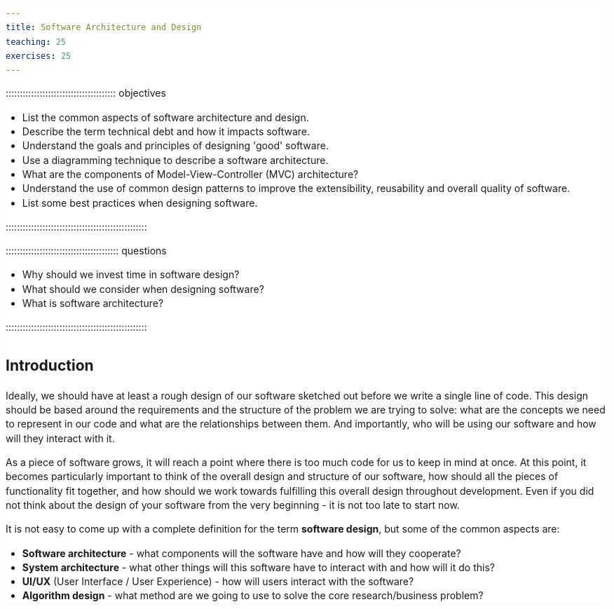 ```yaml
---
title: Software Architecture and Design
teaching: 25
exercises: 25
---
```


::::::::::::::::::::::::::::::::::::::: objectives

- List the common aspects of software architecture and design.
- Describe the term technical debt and how it impacts software.
- Understand the goals and principles of designing 'good' software.
- Use a diagramming technique to describe a software architecture.
- What are the components of Model-View-Controller (MVC) architecture?
- Understand the use of common design patterns to improve the extensibility, reusability and overall quality of software.
- List some best practices when designing software.

::::::::::::::::::::::::::::::::::::::::::::::::::

:::::::::::::::::::::::::::::::::::::::: questions

- Why should we invest time in software design?
- What should we consider when designing software?
- What is software architecture?

::::::::::::::::::::::::::::::::::::::::::::::::::

## Introduction

Ideally, we should have at least a rough design of our software sketched out
before we write a single line of code.
This design should be based around the requirements and the structure of the problem we are trying
to solve: what are the concepts we need to represent in our code
and what are the relationships between them.
And importantly, who will be using our software and how will they interact with it.

As a piece of software grows,
it will reach a point where there is too much code for us to keep in mind at once.
At this point, it becomes particularly important to think of the overall design and
structure of our software, how should all the pieces of functionality fit together,
and how should we work towards fulfilling this overall design throughout development.
Even if you did not think about the design of your software from the very beginning -
it is not too late to start now.

It is not easy to come up with a complete definition for the term **software design**,
but some of the common aspects are:

- **Software architecture** -
  what components will the software have and how will they cooperate?
- **System architecture** -
  what other things will this software have to interact with and how will it do this?
- **UI/UX** (User Interface / User Experience) -
  how will users interact with the software?
- **Algorithm design** -
  what method are we going to use to solve the core research/business problem?
